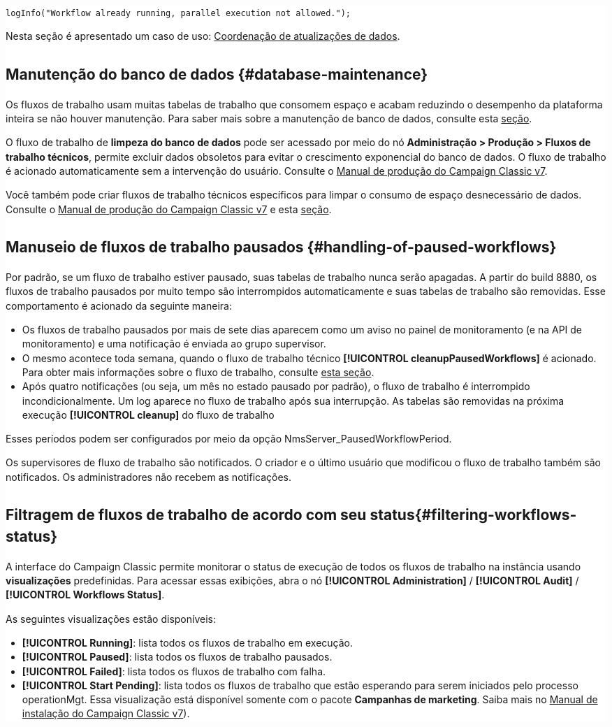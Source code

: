   ```
  logInfo("Workflow already running, parallel execution not allowed.");
  ```

Nesta seção é apresentado um caso de uso: [Coordenação de atualizações de dados](coordinating-data-updates.md).

## Manutenção do banco de dados {#database-maintenance}

Os fluxos de trabalho usam muitas tabelas de trabalho que consomem espaço e acabam reduzindo o desempenho da plataforma inteira se não houver manutenção. Para saber mais sobre a manutenção de banco de dados, consulte esta [seção](../../production/using/tables-to-maintain.md).

O fluxo de trabalho de **limpeza do banco de dados** pode ser acessado por meio do nó **Administração > Produção > Fluxos de trabalho técnicos**, permite excluir dados obsoletos para evitar o crescimento exponencial do banco de dados. O fluxo de trabalho é acionado automaticamente sem a intervenção do usuário. Consulte o [Manual de produção do Campaign Classic v7](../../production/using/database-cleanup-workflow.md).

Você também pode criar fluxos de trabalho técnicos específicos para limpar o consumo de espaço desnecessário de dados. Consulte o [Manual de produção do Campaign Classic v7](../../production/using/application-objects.md) e esta [seção](#purging-the-logs).

## Manuseio de fluxos de trabalho pausados {#handling-of-paused-workflows}

Por padrão, se um fluxo de trabalho estiver pausado, suas tabelas de trabalho nunca serão apagadas. A partir do build 8880, os fluxos de trabalho pausados por muito tempo são interrompidos automaticamente e suas tabelas de trabalho são removidas. Esse comportamento é acionado da seguinte maneira:

* Os fluxos de trabalho pausados por mais de sete dias aparecem como um aviso no painel de monitoramento (e na API de monitoramento) e uma notificação é enviada ao grupo supervisor.
* O mesmo acontece toda semana, quando o fluxo de trabalho técnico **[!UICONTROL cleanupPausedWorkflows]** é acionado. Para obter mais informações sobre o fluxo de trabalho, consulte [esta seção](delivery.md).
* Após quatro notificações (ou seja, um mês no estado pausado por padrão), o fluxo de trabalho é interrompido incondicionalmente. Um log aparece no fluxo de trabalho após sua interrupção. As tabelas são removidas na próxima execução **[!UICONTROL cleanup]** do fluxo de trabalho

Esses períodos podem ser configurados por meio da opção NmsServer_PausedWorkflowPeriod.

Os supervisores de fluxo de trabalho são notificados. O criador e o último usuário que modificou o fluxo de trabalho também são notificados. Os administradores não recebem as notificações.

## Filtragem de fluxos de trabalho de acordo com seu status{#filtering-workflows-status}

A interface do Campaign Classic permite monitorar o status de execução de todos os fluxos de trabalho na instância usando **visualizações** predefinidas. Para acessar essas exibições, abra o nó **[!UICONTROL Administration]** / **[!UICONTROL Audit]** / **[!UICONTROL Workflows Status]**.

As seguintes visualizações estão disponíveis:

* **[!UICONTROL Running]**: lista todos os fluxos de trabalho em execução.
* **[!UICONTROL Paused]**: lista todos os fluxos de trabalho pausados.
* **[!UICONTROL Failed]**: lista todos os fluxos de trabalho com falha.
* **[!UICONTROL Start Pending]**: lista todos os fluxos de trabalho que estão esperando para serem iniciados pelo processo operationMgt. Essa visualização está disponível somente com o pacote **Campanhas de marketing**. Saiba mais no [Manual de instalação do Campaign Classic v7](../../installation/using/installing-campaign-standard-packages.md)).
